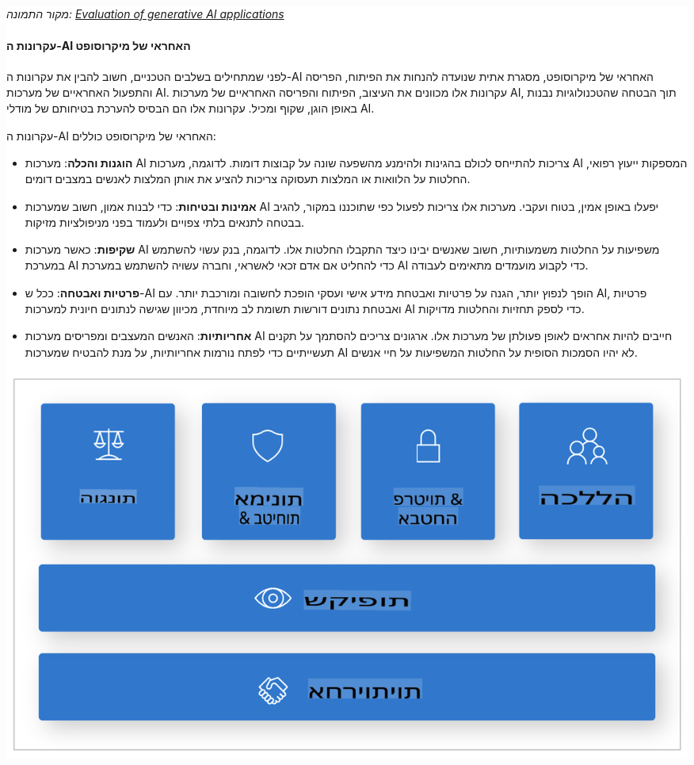 *מקור התמונה: [Evaluation of generative AI applications](https://learn.microsoft.com/azure/ai-studio/concepts/evaluation-approach-gen-ai?wt.mc_id%3Dstudentamb_279723)*

#### עקרונות ה-AI האחראי של מיקרוסופט

לפני שמתחילים בשלבים הטכניים, חשוב להבין את עקרונות ה-AI האחראי של מיקרוסופט, מסגרת אתית שנועדה להנחות את הפיתוח, הפריסה והתפעול האחראיים של מערכות AI. עקרונות אלו מכוונים את העיצוב, הפיתוח והפריסה האחראיים של מערכות AI, תוך הבטחה שהטכנולוגיות נבנות באופן הוגן, שקוף ומכיל. עקרונות אלו הם הבסיס להערכת בטיחותם של מודלי AI.

עקרונות ה-AI האחראי של מיקרוסופט כוללים:

- **הוגנות והכלה**: מערכות AI צריכות להתייחס לכולם בהגינות ולהימנע מהשפעה שונה על קבוצות דומות. לדוגמה, מערכות AI המספקות ייעוץ רפואי, החלטות על הלוואות או המלצות תעסוקה צריכות להציע את אותן המלצות לאנשים במצבים דומים.

- **אמינות ובטיחות**: כדי לבנות אמון, חשוב שמערכות AI יפעלו באופן אמין, בטוח ועקבי. מערכות אלו צריכות לפעול כפי שתוכננו במקור, להגיב בבטחה לתנאים בלתי צפויים ולעמוד בפני מניפולציות מזיקות.

- **שקיפות**: כאשר מערכות AI משפיעות על החלטות משמעותיות, חשוב שאנשים יבינו כיצד התקבלו החלטות אלו. לדוגמה, בנק עשוי להשתמש במערכת AI כדי להחליט אם אדם זכאי לאשראי, וחברה עשויה להשתמש במערכת AI כדי לקבוע מועמדים מתאימים לעבודה.

- **פרטיות ואבטחה**: ככל ש-AI הופך לנפוץ יותר, הגנה על פרטיות ואבטחת מידע אישי ועסקי הופכת לחשובה ומורכבת יותר. עם AI, פרטיות ואבטחת נתונים דורשות תשומת לב מיוחדת, מכיוון שגישה לנתונים חיונית למערכות AI כדי לספק תחזיות והחלטות מדויקות.

- **אחריותיות**: האנשים המעצבים ומפריסים מערכות AI חייבים להיות אחראים לאופן פעולתן של מערכות אלו. ארגונים צריכים להסתמך על תקנים תעשייתיים כדי לפתח נורמות אחריותיות, על מנת להבטיח שמערכות AI לא יהיו הסמכות הסופית על החלטות המשפיעות על חיי אנשים.

![מרכז אחריות.](../../../../../../translated_images/responsibleai2.93a32c6cd88ec3e57ec73a8c81717cd74ba27d2cd6d500097c82d79ac49726d7.he.png)
